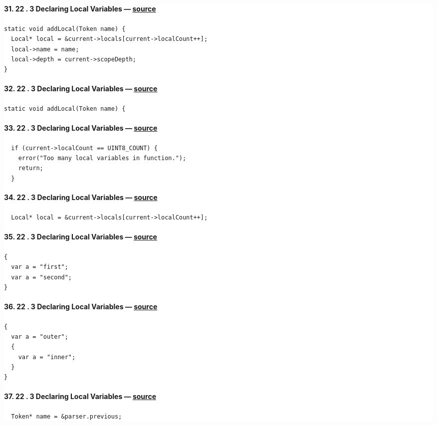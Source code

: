 #### 31. 22 . 3 Declaring Local Variables — [source](https://craftinginterpreters.com/local-variables.html)
```
static void addLocal(Token name) {
  Local* local = &current->locals[current->localCount++];
  local->name = name;
  local->depth = current->scopeDepth;
}
```

#### 32. 22 . 3 Declaring Local Variables — [source](https://craftinginterpreters.com/local-variables.html)
```
static void addLocal(Token name) {
```

#### 33. 22 . 3 Declaring Local Variables — [source](https://craftinginterpreters.com/local-variables.html)
```
  if (current->localCount == UINT8_COUNT) {
    error("Too many local variables in function.");
    return;
  }

```

#### 34. 22 . 3 Declaring Local Variables — [source](https://craftinginterpreters.com/local-variables.html)
```
  Local* local = &current->locals[current->localCount++];
```

#### 35. 22 . 3 Declaring Local Variables — [source](https://craftinginterpreters.com/local-variables.html)
```
{
  var a = "first";
  var a = "second";
}
```

#### 36. 22 . 3 Declaring Local Variables — [source](https://craftinginterpreters.com/local-variables.html)
```
{
  var a = "outer";
  {
    var a = "inner";
  }
}
```

#### 37. 22 . 3 Declaring Local Variables — [source](https://craftinginterpreters.com/local-variables.html)
```
  Token* name = &parser.previous;
```
